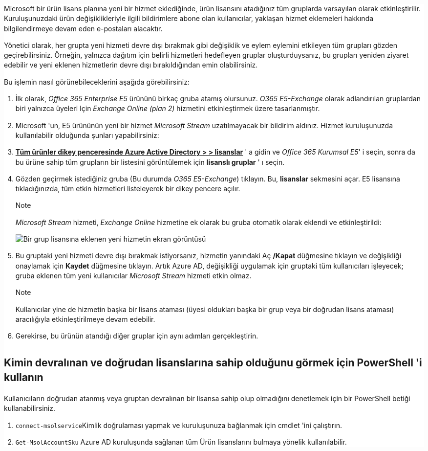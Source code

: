Microsoft bir ürün lisans planına yeni bir hizmet eklediğinde, ürün lisansını atadığınız tüm gruplarda varsayılan olarak etkinleştirilir. Kuruluşunuzdaki ürün değişiklikleriyle ilgili bildirimlere abone olan kullanıcılar, yaklaşan hizmet eklemeleri hakkında bilgilendirmeye devam eden e-postaları alacaktır.

Yönetici olarak, her grupta yeni hizmeti devre dışı bırakmak gibi değişiklik ve eylem eylemini etkileyen tüm grupları gözden geçirebilirsiniz. Örneğin, yalnızca dağıtım için belirli hizmetleri hedefleyen gruplar oluşturduysanız, bu grupları yeniden ziyaret edebilir ve yeni eklenen hizmetlerin devre dışı bırakıldığından emin olabilirsiniz.

Bu işlemin nasıl görünebileceklerini aşağıda görebilirsiniz:

1. İlk olarak, *Office 365 Enterprise E5* ürününü birkaç gruba atamış olursunuz. *O365 E5-Exchange* olarak adlandırılan gruplardan biri yalnızca üyeleri Için *Exchange Online (plan 2)* hizmetini etkinleştirmek üzere tasarlanmıştır.

2. Microsoft 'un, E5 ürününün yeni bir hizmet *Microsoft Stream* uzatılmayacak bir bildirim aldınız. Hizmet kuruluşunuzda kullanılabilir olduğunda şunları yapabilirsiniz:

3. [**Tüm ürünler dikey penceresinde Azure Active Directory > > lisanslar**](https://portal.azure.com/#blade/Microsoft_AAD_IAM/LicensesMenuBlade/Products) ' a gidin ve *Office 365 Kurumsal E5*' i seçin, sonra da bu ürüne sahip tüm grupların bir listesini görüntülemek için **lisanslı gruplar** ' ı seçin.

4. Gözden geçirmek istediğiniz gruba (Bu durumda *O365 E5-Exchange*) tıklayın. Bu, **lisanslar** sekmesini açar. E5 lisansına tıkladığınızda, tüm etkin hizmetleri listeleyerek bir dikey pencere açılır.
   > [!NOTE]
   > *Microsoft Stream* hizmeti, *Exchange Online* hizmetine ek olarak bu gruba otomatik olarak eklendi ve etkinleştirildi:

   ![Bir grup lisansına eklenen yeni hizmetin ekran görüntüsü](./media/licensing-group-advanced/manage-new-services.png)

5. Bu gruptaki yeni hizmeti devre dışı bırakmak istiyorsanız, hizmetin yanındaki Aç **/Kapat** düğmesine tıklayın ve değişikliği onaylamak için **Kaydet** düğmesine tıklayın. Artık Azure AD, değişikliği uygulamak için gruptaki tüm kullanıcıları işleyecek; gruba eklenen tüm yeni kullanıcılar *Microsoft Stream* hizmeti etkin olmaz.

   > [!NOTE]
   > Kullanıcılar yine de hizmetin başka bir lisans ataması (üyesi oldukları başka bir grup veya bir doğrudan lisans ataması) aracılığıyla etkinleştirilmeye devam edebilir.

6. Gerekirse, bu ürünün atandığı diğer gruplar için aynı adımları gerçekleştirin.

## <a name="use-powershell-to-see-who-has-inherited-and-direct-licenses"></a>Kimin devralınan ve doğrudan lisanslarına sahip olduğunu görmek için PowerShell 'i kullanın
Kullanıcıların doğrudan atanmış veya gruptan devralınan bir lisansa sahip olup olmadığını denetlemek için bir PowerShell betiği kullanabilirsiniz.

1. `connect-msolservice`Kimlik doğrulaması yapmak ve kuruluşunuza bağlanmak için cmdlet 'ini çalıştırın.

2. `Get-MsolAccountSku` Azure AD kuruluşunda sağlanan tüm Ürün lisanslarını bulmaya yönelik kullanılabilir.
